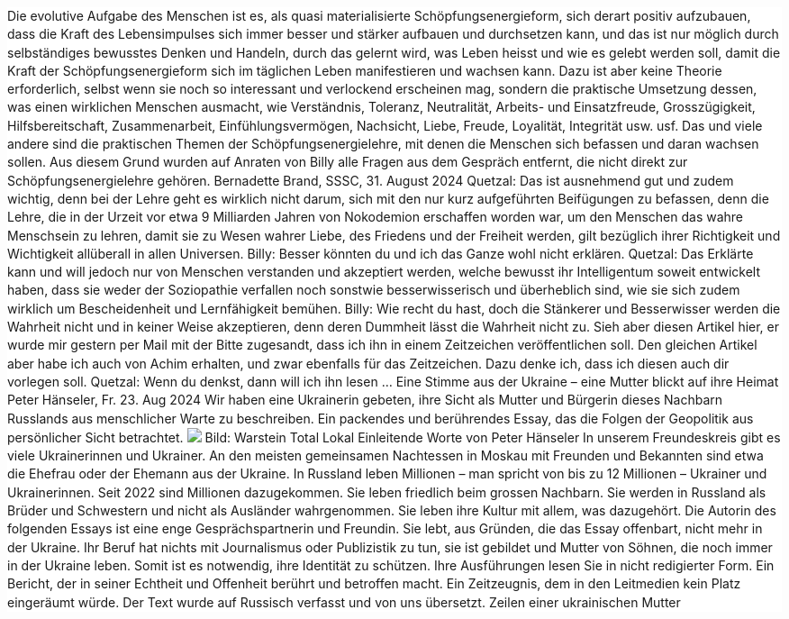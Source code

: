 Die evolutive Aufgabe des Menschen ist es, als quasi materialisierte Schöpfungsenergieform, sich derart positiv aufzubauen, dass die Kraft des Lebensimpulses sich immer besser und stärker aufbauen und durchsetzen kann, und das ist nur möglich durch selbständiges bewusstes Denken und Handeln, durch das gelernt wird, was Leben heisst und wie es gelebt werden soll, damit die Kraft der Schöpfungsenergieform sich im täglichen Leben manifestieren und wachsen kann. Dazu ist aber keine Theorie erforderlich, selbst wenn sie noch so interessant und verlockend erscheinen mag, sondern die praktische Umsetzung dessen, was einen wirklichen Menschen ausmacht, wie Verständnis, Toleranz, Neutralität, Arbeits- und Einsatzfreude, Grosszügigkeit, Hilfsbereitschaft, Zusammenarbeit, Einfühlungsvermögen, Nachsicht, Liebe, Freude, Loyalität, Integrität usw. usf. Das und viele andere sind die praktischen Themen der Schöpfungsenergielehre, mit denen die Menschen sich befassen und daran wachsen sollen. Aus diesem Grund wurden auf Anraten von Billy alle Fragen aus dem Gespräch entfernt, die nicht direkt zur Schöpfungsenergielehre gehören.
Bernadette Brand, SSSC, 31. August 2024
Quetzal:
Das ist ausnehmend gut und zudem wichtig, denn bei der Lehre geht es wirklich nicht darum, sich mit den nur kurz aufgeführten Beifügungen zu befassen, denn die Lehre, die in der Urzeit vor etwa 9 Milliarden Jahren von Nokodemion erschaffen worden war, um den Menschen das wahre Menschsein zu lehren, damit sie zu Wesen wahrer Liebe, des Friedens und der Freiheit werden, gilt bezüglich ihrer Richtigkeit und Wichtigkeit allüberall in allen Universen.
Billy:
Besser könnten du und ich das Ganze wohl nicht erklären.
Quetzal:
Das Erklärte kann und will jedoch nur von Menschen verstanden und akzeptiert werden, welche bewusst ihr Intelligentum soweit entwickelt haben, dass sie weder der Soziopathie verfallen noch sonstwie besserwisserisch und überheblich sind, wie sie sich zudem wirklich um Bescheidenheit und Lernfähigkeit bemühen.
Billy:
Wie recht du hast, doch die Stänkerer und Besserwisser werden die Wahrheit nicht und in keiner Weise akzeptieren, denn deren Dummheit lässt die Wahrheit nicht zu. Sieh aber diesen Artikel hier, er wurde mir gestern per Mail mit der Bitte zugesandt, dass ich ihn in einem Zeitzeichen veröffentlichen soll. Den gleichen Artikel aber habe ich auch von Achim erhalten, und zwar ebenfalls für das Zeitzeichen. Dazu denke ich, dass ich diesen auch dir vorlegen soll.
Quetzal:
Wenn du denkst, dann will ich ihn lesen …
Eine Stimme aus der Ukraine – eine Mutter blickt auf ihre Heimat
Peter Hänseler, Fr. 23. Aug 2024
Wir haben eine Ukrainerin gebeten, ihre Sicht als Mutter und Bürgerin dieses Nachbarn Russlands aus menschlicher Warte zu beschreiben. Ein packendes und berührendes Essay, das die Folgen der Geopolitik aus persönlicher Sicht betrachtet.
[![](https://www.futureofmankind.co.uk/w/images/3/3b/CR896-Image1.jpg)](https://www.futureofmankind.co.uk/Billy_Meier/<https:/www.futureofmankind.co.uk/w/images/3/3b/CR896-Image1.jpg>)
Bild: Warstein Total Lokal
Einleitende Worte von Peter Hänseler
In unserem Freundeskreis gibt es viele Ukrainerinnen und Ukrainer. An den meisten gemeinsamen Nachtessen in Moskau mit Freunden und Bekannten sind etwa die Ehefrau oder der Ehemann aus der Ukraine. In Russland leben Millionen – man spricht von bis zu 12 Millionen – Ukrainer und Ukrainerinnen. Seit 2022 sind Millionen dazugekommen. Sie leben friedlich beim grossen Nachbarn. Sie werden in Russland als Brüder und Schwestern und nicht als Ausländer wahrgenommen. Sie leben ihre Kultur mit allem, was dazugehört. Die Autorin des folgenden Essays ist eine enge Gesprächspartnerin und Freundin. Sie lebt, aus Gründen, die das Essay offenbart, nicht mehr in der Ukraine. Ihr Beruf hat nichts mit Journalismus oder Publizistik zu tun, sie ist gebildet und Mutter von Söhnen, die noch immer in der Ukraine leben. Somit ist es notwendig, ihre Identität zu schützen. Ihre Ausführungen lesen Sie in nicht redigierter Form. Ein Bericht, der in seiner Echtheit und Offenheit berührt und betroffen macht. Ein Zeitzeugnis, dem in den Leitmedien kein Platz eingeräumt würde. Der Text wurde auf Russisch verfasst und von uns übersetzt.
Zeilen einer ukrainischen Mutter